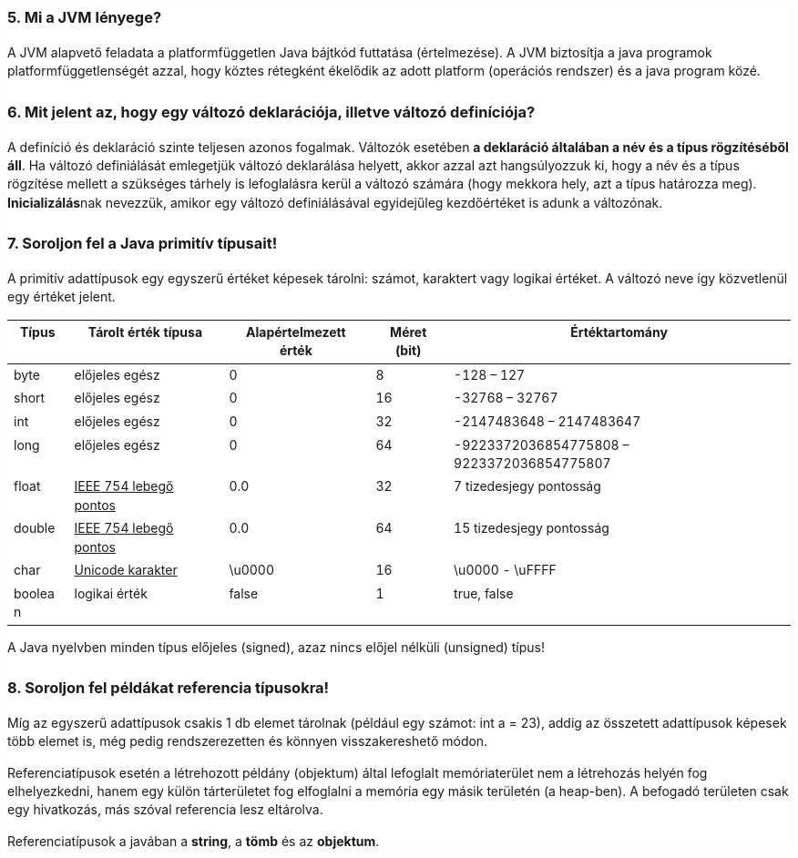 ### 5. Mi a JVM lényege?

A JVM alapvető feladata a platformfüggetlen Java bájtkód futtatása (értelmezése).
A JVM biztosítja a java programok platformfüggetlenségét azzal, hogy köztes rétegként
ékelődik az adott platform (operációs rendszer) és a java program közé.

### 6. Mit jelent az, hogy egy változó deklarációja, illetve változó definíciója?

A definíció és deklaráció szinte teljesen azonos fogalmak. Változók esetében
**a deklaráció általában a név és a típus rögzítéséből áll**. Ha változó definiálását
emlegetjük változó deklarálása helyett, akkor azzal azt hangsúlyozzuk ki, hogy
a név és a típus rögzítése mellett a szükséges tárhely is lefoglalásra kerül a
változó számára (hogy mekkora hely, azt a típus határozza meg). **Inicializálás**nak
nevezzük, amikor egy változó definiálásával egyidejűleg kezdőértéket is adunk a
változónak.

### 7. Soroljon fel a Java primitív típusait!

A primitív adattípusok egy egyszerű értéket képesek tárolni: számot, karaktert
vagy logikai értéket. A változó neve így közvetlenül egy értéket jelent.

| Típus | Tárolt érték típusa | Alapértelmezett érték | Méret (bit) | Értéktartomány |
|-------|---------------------|-----------------------|-------------|----------------|
| byte  | előjeles egész | 0  | 8  | -128 – 127   |
| short  | előjeles egész  | 0  | 16  | -32768 – 32767   |
| int  | előjeles egész  | 0  | 32  | -2147483648 – 2147483647   |
| long  | előjeles egész  | 0  | 64  | -9223372036854775808 – 9223372036854775807  |
| float  | [IEEE 754 lebegő pontos](https://hu.wikipedia.org/wiki/IEEE_lebeg%C5%91pontos_sz%C3%A1mform%C3%A1tum)  | 0.0  |  32 | 7 tizedesjegy pontosság  |
| double  | [IEEE 754 lebegő pontos](https://hu.wikipedia.org/wiki/IEEE_lebeg%C5%91pontos_sz%C3%A1mform%C3%A1tum)  | 0.0  |   64  | 15 tizedesjegy pontosság  |
| char  | [Unicode karakter](https://hu.wikipedia.org/wiki/Unicode)  | \u0000  | 16  | \u0000 - \uFFFF  |
| boolean  | logikai érték  | false  | 1  | true, false  |

A Java nyelvben minden típus előjeles (signed), azaz nincs előjel nélküli
(unsigned) típus!

### 8. Soroljon fel példákat referencia típusokra!

Míg az egyszerű adattípusok csakis 1 db elemet tárolnak (például egy számot: int
a = 23), addig az összetett adattípusok képesek több elemet is, még pedig rendszerezetten
és könnyen visszakereshető módon.

Referenciatípusok esetén a létrehozott példány (objektum) által lefoglalt
memóriaterület nem a létrehozás helyén fog elhelyezkedni, hanem egy külön
tárterületet fog elfoglalni a memória egy másik területén (a heap-ben). A befogadó
területen csak egy hivatkozás, más szóval referencia lesz eltárolva.

Referenciatípusok a javában a **string**, a **tömb** és az **objektum**.
